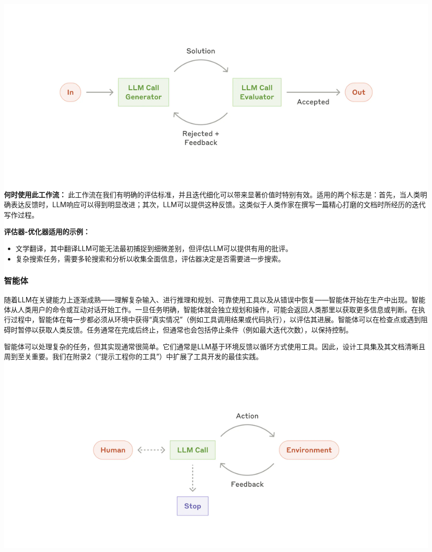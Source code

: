 ![评估器-优化器工作流](/images/2025/Anthropic-BuildingEffectiveAgents/The-evaluator-optimizer-workflow.webp)

**何时使用此工作流：** 此工作流在我们有明确的评估标准，并且迭代细化可以带来显著价值时特别有效。适用的两个标志是：首先，当人类明确表达反馈时，LLM响应可以得到明显改进；其次，LLM可以提供这种反馈。这类似于人类作家在撰写一篇精心打磨的文档时所经历的迭代写作过程。

**评估器-优化器适用的示例：**

- 文学翻译，其中翻译LLM可能无法最初捕捉到细微差别，但评估LLM可以提供有用的批评。
- 复杂搜索任务，需要多轮搜索和分析以收集全面信息，评估器决定是否需要进一步搜索。

### 智能体

随着LLM在关键能力上逐渐成熟——理解复杂输入、进行推理和规划、可靠使用工具以及从错误中恢复——智能体开始在生产中出现。智能体从人类用户的命令或互动对话开始工作。一旦任务明确，智能体就会独立规划和操作，可能会返回人类那里以获取更多信息或判断。在执行过程中，智能体在每一步都必须从环境中获得“真实情况”（例如工具调用结果或代码执行），以评估其进展。智能体可以在检查点或遇到阻碍时暂停以获取人类反馈。任务通常在完成后终止，但通常也会包括停止条件（例如最大迭代次数），以保持控制。

智能体可以处理复杂的任务，但其实现通常很简单。它们通常是LLM基于环境反馈以循环方式使用工具。因此，设计工具集及其文档清晰且周到至关重要。我们在附录2（“提示工程你的工具”）中扩展了工具开发的最佳实践。

![自治智能体](/images/2025/Anthropic-BuildingEffectiveAgents/Autonomous-agent.webp)
